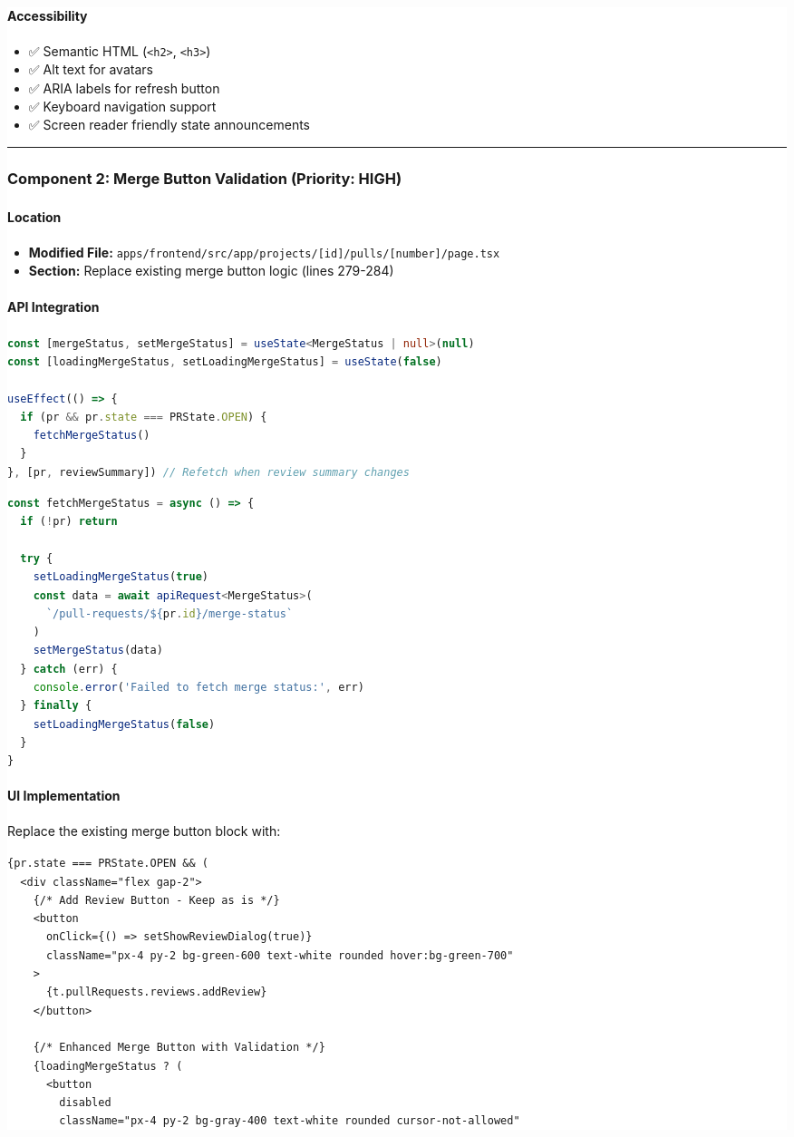 #### Accessibility

- ✅ Semantic HTML (`<h2>`, `<h3>`)
- ✅ Alt text for avatars
- ✅ ARIA labels for refresh button
- ✅ Keyboard navigation support
- ✅ Screen reader friendly state announcements

---

### Component 2: Merge Button Validation (Priority: HIGH)

#### Location
- **Modified File:** `apps/frontend/src/app/projects/[id]/pulls/[number]/page.tsx`
- **Section:** Replace existing merge button logic (lines 279-284)

#### API Integration

```typescript
const [mergeStatus, setMergeStatus] = useState<MergeStatus | null>(null)
const [loadingMergeStatus, setLoadingMergeStatus] = useState(false)

useEffect(() => {
  if (pr && pr.state === PRState.OPEN) {
    fetchMergeStatus()
  }
}, [pr, reviewSummary]) // Refetch when review summary changes
```

```typescript
const fetchMergeStatus = async () => {
  if (!pr) return

  try {
    setLoadingMergeStatus(true)
    const data = await apiRequest<MergeStatus>(
      `/pull-requests/${pr.id}/merge-status`
    )
    setMergeStatus(data)
  } catch (err) {
    console.error('Failed to fetch merge status:', err)
  } finally {
    setLoadingMergeStatus(false)
  }
}
```

#### UI Implementation

Replace the existing merge button block with:

```tsx
{pr.state === PRState.OPEN && (
  <div className="flex gap-2">
    {/* Add Review Button - Keep as is */}
    <button
      onClick={() => setShowReviewDialog(true)}
      className="px-4 py-2 bg-green-600 text-white rounded hover:bg-green-700"
    >
      {t.pullRequests.reviews.addReview}
    </button>

    {/* Enhanced Merge Button with Validation */}
    {loadingMergeStatus ? (
      <button
        disabled
        className="px-4 py-2 bg-gray-400 text-white rounded cursor-not-allowed"
```